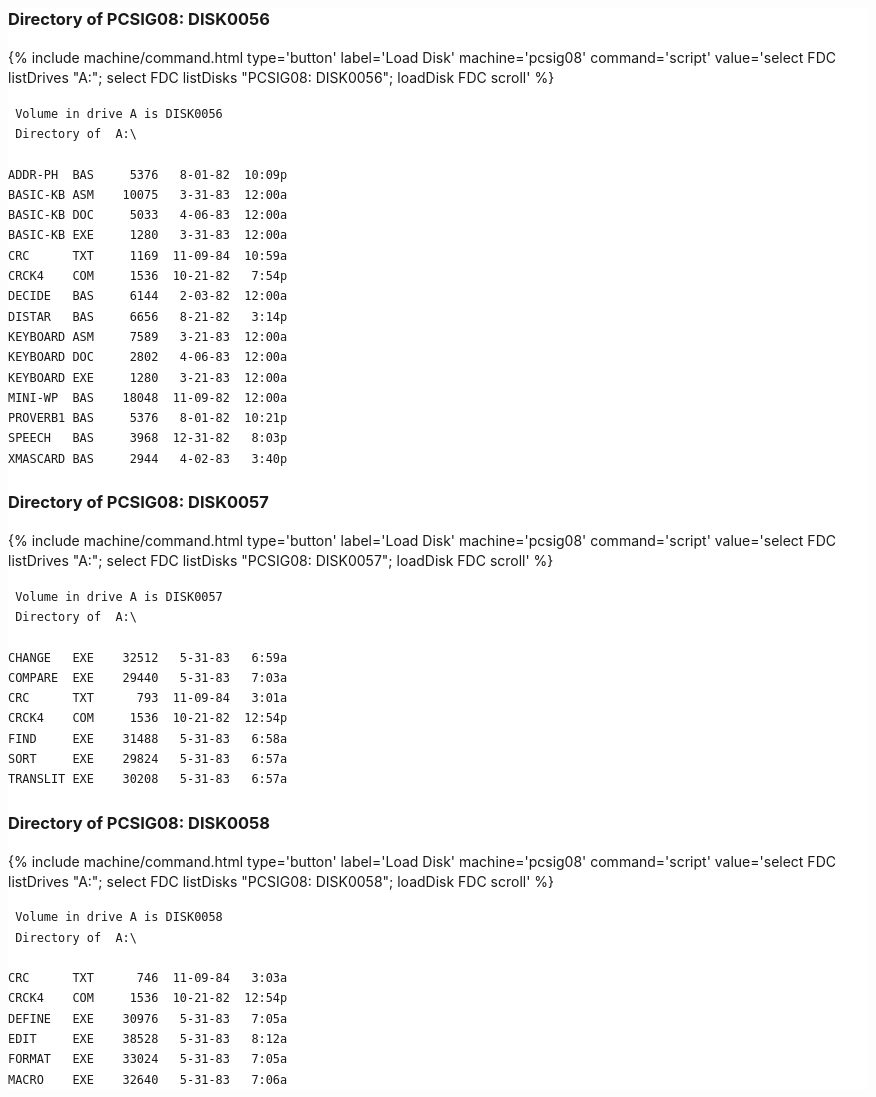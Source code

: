 ### Directory of PCSIG08: DISK0056

{% include machine/command.html type='button' label='Load Disk' machine='pcsig08' command='script' value='select FDC listDrives "A:"; select FDC listDisks "PCSIG08: DISK0056"; loadDisk FDC scroll' %}

     Volume in drive A is DISK0056
     Directory of  A:\
    
    ADDR-PH  BAS     5376   8-01-82  10:09p
    BASIC-KB ASM    10075   3-31-83  12:00a
    BASIC-KB DOC     5033   4-06-83  12:00a
    BASIC-KB EXE     1280   3-31-83  12:00a
    CRC      TXT     1169  11-09-84  10:59a
    CRCK4    COM     1536  10-21-82   7:54p
    DECIDE   BAS     6144   2-03-82  12:00a
    DISTAR   BAS     6656   8-21-82   3:14p
    KEYBOARD ASM     7589   3-21-83  12:00a
    KEYBOARD DOC     2802   4-06-83  12:00a
    KEYBOARD EXE     1280   3-21-83  12:00a
    MINI-WP  BAS    18048  11-09-82  12:00a
    PROVERB1 BAS     5376   8-01-82  10:21p
    SPEECH   BAS     3968  12-31-82   8:03p
    XMASCARD BAS     2944   4-02-83   3:40p

### Directory of PCSIG08: DISK0057

{% include machine/command.html type='button' label='Load Disk' machine='pcsig08' command='script' value='select FDC listDrives "A:"; select FDC listDisks "PCSIG08: DISK0057"; loadDisk FDC scroll' %}

     Volume in drive A is DISK0057
     Directory of  A:\
    
    CHANGE   EXE    32512   5-31-83   6:59a
    COMPARE  EXE    29440   5-31-83   7:03a
    CRC      TXT      793  11-09-84   3:01a
    CRCK4    COM     1536  10-21-82  12:54p
    FIND     EXE    31488   5-31-83   6:58a
    SORT     EXE    29824   5-31-83   6:57a
    TRANSLIT EXE    30208   5-31-83   6:57a

### Directory of PCSIG08: DISK0058

{% include machine/command.html type='button' label='Load Disk' machine='pcsig08' command='script' value='select FDC listDrives "A:"; select FDC listDisks "PCSIG08: DISK0058"; loadDisk FDC scroll' %}

     Volume in drive A is DISK0058
     Directory of  A:\
    
    CRC      TXT      746  11-09-84   3:03a
    CRCK4    COM     1536  10-21-82  12:54p
    DEFINE   EXE    30976   5-31-83   7:05a
    EDIT     EXE    38528   5-31-83   8:12a
    FORMAT   EXE    33024   5-31-83   7:05a
    MACRO    EXE    32640   5-31-83   7:06a

